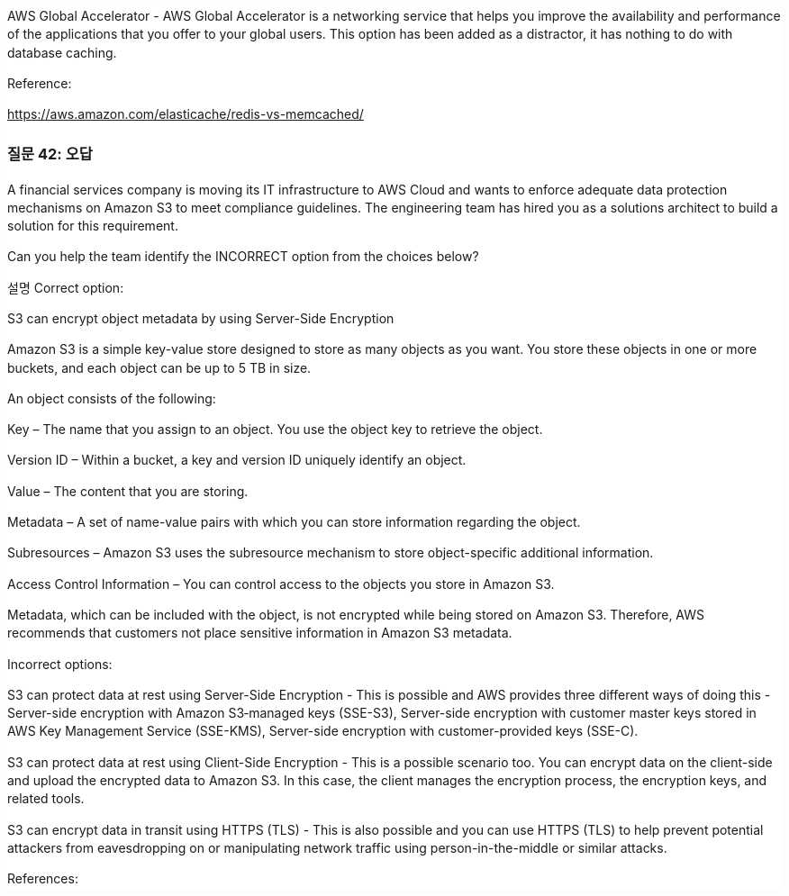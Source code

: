 AWS Global Accelerator - AWS Global Accelerator is a networking service that helps you improve the availability and performance of the applications that you offer to your global users. This option has been added as a distractor, it has nothing to do with database caching.

Reference:

https://aws.amazon.com/elasticache/redis-vs-memcached/

### 질문 42: 오답
A financial services company is moving its IT infrastructure to AWS Cloud and wants to enforce adequate data protection mechanisms on Amazon S3 to meet compliance guidelines. The engineering team has hired you as a solutions architect to build a solution for this requirement.

Can you help the team identify the INCORRECT option from the choices below?





설명
Correct option:

S3 can encrypt object metadata by using Server-Side Encryption

Amazon S3 is a simple key-value store designed to store as many objects as you want. You store these objects in one or more buckets, and each object can be up to 5 TB in size.

An object consists of the following:

Key – The name that you assign to an object. You use the object key to retrieve the object.

Version ID – Within a bucket, a key and version ID uniquely identify an object.

Value – The content that you are storing.

Metadata – A set of name-value pairs with which you can store information regarding the object.

Subresources – Amazon S3 uses the subresource mechanism to store object-specific additional information.

Access Control Information – You can control access to the objects you store in Amazon S3.

Metadata, which can be included with the object, is not encrypted while being stored on Amazon S3. Therefore, AWS recommends that customers not place sensitive information in Amazon S3 metadata.

Incorrect options:

S3 can protect data at rest using Server-Side Encryption - This is possible and AWS provides three different ways of doing this - Server-side encryption with Amazon S3‐managed keys (SSE-S3), Server-side encryption with customer master keys stored in AWS Key Management Service (SSE-KMS), Server-side encryption with customer-provided keys (SSE-C).

S3 can protect data at rest using Client-Side Encryption - This is a possible scenario too. You can encrypt data on the client-side and upload the encrypted data to Amazon S3. In this case, the client manages the encryption process, the encryption keys, and related tools.

S3 can encrypt data in transit using HTTPS (TLS) - This is also possible and you can use HTTPS (TLS) to help prevent potential attackers from eavesdropping on or manipulating network traffic using person-in-the-middle or similar attacks.

References:
